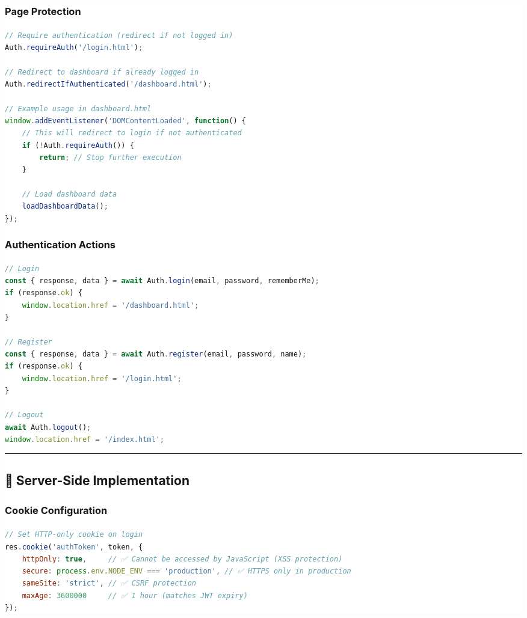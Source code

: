 ### **Page Protection**

```javascript
// Require authentication (redirect if not logged in)
Auth.requireAuth('/login.html');

// Redirect to dashboard if already logged in
Auth.redirectIfAuthenticated('/dashboard.html');

// Example usage in dashboard.html
window.addEventListener('DOMContentLoaded', function() {
    // This will redirect to login if not authenticated
    if (!Auth.requireAuth()) {
        return; // Stop further execution
    }
    
    // Load dashboard data
    loadDashboardData();
});
```

### **Authentication Actions**

```javascript
// Login
const { response, data } = await Auth.login(email, password, rememberMe);
if (response.ok) {
    window.location.href = '/dashboard.html';
}

// Register
const { response, data } = await Auth.register(email, password, name);
if (response.ok) {
    window.location.href = '/login.html';
}

// Logout
await Auth.logout();
window.location.href = '/index.html';
```

---

## 🔧 Server-Side Implementation

### **Cookie Configuration**

```javascript
// Set HTTP-only cookie on login
res.cookie('authToken', token, {
    httpOnly: true,     // ✅ Cannot be accessed by JavaScript (XSS protection)
    secure: process.env.NODE_ENV === 'production', // ✅ HTTPS only in production
    sameSite: 'strict', // ✅ CSRF protection
    maxAge: 3600000     // ✅ 1 hour (matches JWT expiry)
});
```
